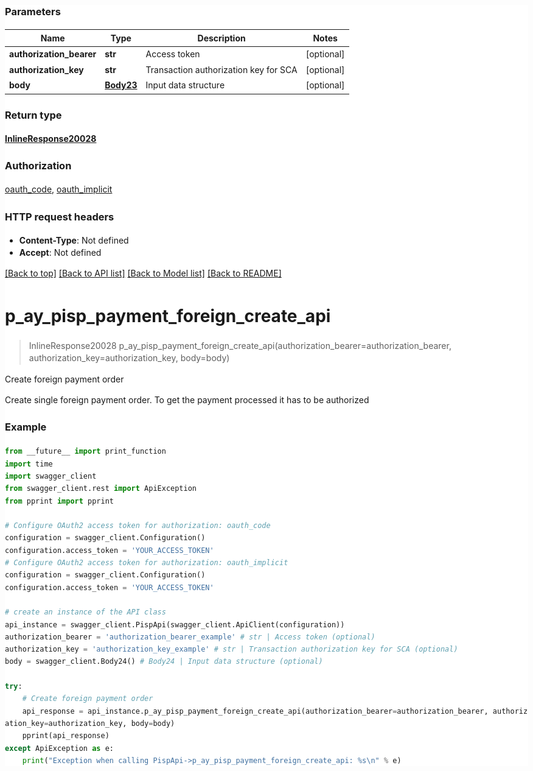 ### Parameters

Name | Type | Description  | Notes
------------- | ------------- | ------------- | -------------
 **authorization_bearer** | **str**| Access token | [optional] 
 **authorization_key** | **str**| Transaction authorization key for SCA | [optional] 
 **body** | [**Body23**](Body23.md)| Input data structure | [optional] 

### Return type

[**InlineResponse20028**](InlineResponse20028.md)

### Authorization

[oauth_code](../README.md#oauth_code), [oauth_implicit](../README.md#oauth_implicit)

### HTTP request headers

 - **Content-Type**: Not defined
 - **Accept**: Not defined

[[Back to top]](#) [[Back to API list]](../README.md#documentation-for-api-endpoints) [[Back to Model list]](../README.md#documentation-for-models) [[Back to README]](../README.md)

# **p_ay_pisp_payment_foreign_create_api**
> InlineResponse20028 p_ay_pisp_payment_foreign_create_api(authorization_bearer=authorization_bearer, authorization_key=authorization_key, body=body)

Create foreign payment order

Create single foreign payment order. To get the payment processed it has to be authorized

### Example
```python
from __future__ import print_function
import time
import swagger_client
from swagger_client.rest import ApiException
from pprint import pprint

# Configure OAuth2 access token for authorization: oauth_code
configuration = swagger_client.Configuration()
configuration.access_token = 'YOUR_ACCESS_TOKEN'
# Configure OAuth2 access token for authorization: oauth_implicit
configuration = swagger_client.Configuration()
configuration.access_token = 'YOUR_ACCESS_TOKEN'

# create an instance of the API class
api_instance = swagger_client.PispApi(swagger_client.ApiClient(configuration))
authorization_bearer = 'authorization_bearer_example' # str | Access token (optional)
authorization_key = 'authorization_key_example' # str | Transaction authorization key for SCA (optional)
body = swagger_client.Body24() # Body24 | Input data structure (optional)

try:
    # Create foreign payment order
    api_response = api_instance.p_ay_pisp_payment_foreign_create_api(authorization_bearer=authorization_bearer, authorization_key=authorization_key, body=body)
    pprint(api_response)
except ApiException as e:
    print("Exception when calling PispApi->p_ay_pisp_payment_foreign_create_api: %s\n" % e)
```

